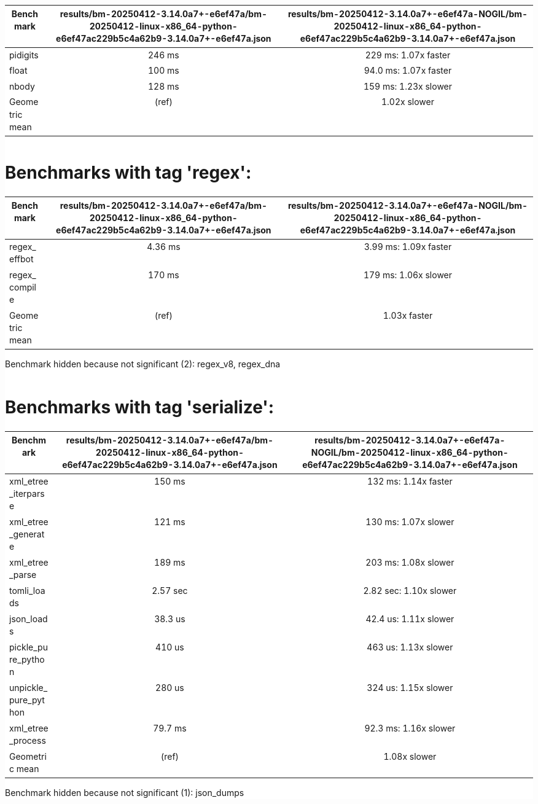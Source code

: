 | Benchmark      | results/bm-20250412-3.14.0a7+-e6ef47a/bm-20250412-linux-x86_64-python-e6ef47ac229b5c4a62b9-3.14.0a7+-e6ef47a.json | results/bm-20250412-3.14.0a7+-e6ef47a-NOGIL/bm-20250412-linux-x86_64-python-e6ef47ac229b5c4a62b9-3.14.0a7+-e6ef47a.json |
|----------------|:-----------------------------------------------------------------------------------------------------------------:|:-----------------------------------------------------------------------------------------------------------------------:|
| pidigits       | 246 ms                                                                                                            | 229 ms: 1.07x faster                                                                                                    |
| float          | 100 ms                                                                                                            | 94.0 ms: 1.07x faster                                                                                                   |
| nbody          | 128 ms                                                                                                            | 159 ms: 1.23x slower                                                                                                    |
| Geometric mean | (ref)                                                                                                             | 1.02x slower                                                                                                            |

Benchmarks with tag 'regex':
============================

| Benchmark      | results/bm-20250412-3.14.0a7+-e6ef47a/bm-20250412-linux-x86_64-python-e6ef47ac229b5c4a62b9-3.14.0a7+-e6ef47a.json | results/bm-20250412-3.14.0a7+-e6ef47a-NOGIL/bm-20250412-linux-x86_64-python-e6ef47ac229b5c4a62b9-3.14.0a7+-e6ef47a.json |
|----------------|:-----------------------------------------------------------------------------------------------------------------:|:-----------------------------------------------------------------------------------------------------------------------:|
| regex_effbot   | 4.36 ms                                                                                                           | 3.99 ms: 1.09x faster                                                                                                   |
| regex_compile  | 170 ms                                                                                                            | 179 ms: 1.06x slower                                                                                                    |
| Geometric mean | (ref)                                                                                                             | 1.03x faster                                                                                                            |

Benchmark hidden because not significant (2): regex_v8, regex_dna

Benchmarks with tag 'serialize':
================================

| Benchmark            | results/bm-20250412-3.14.0a7+-e6ef47a/bm-20250412-linux-x86_64-python-e6ef47ac229b5c4a62b9-3.14.0a7+-e6ef47a.json | results/bm-20250412-3.14.0a7+-e6ef47a-NOGIL/bm-20250412-linux-x86_64-python-e6ef47ac229b5c4a62b9-3.14.0a7+-e6ef47a.json |
|----------------------|:-----------------------------------------------------------------------------------------------------------------:|:-----------------------------------------------------------------------------------------------------------------------:|
| xml_etree_iterparse  | 150 ms                                                                                                            | 132 ms: 1.14x faster                                                                                                    |
| xml_etree_generate   | 121 ms                                                                                                            | 130 ms: 1.07x slower                                                                                                    |
| xml_etree_parse      | 189 ms                                                                                                            | 203 ms: 1.08x slower                                                                                                    |
| tomli_loads          | 2.57 sec                                                                                                          | 2.82 sec: 1.10x slower                                                                                                  |
| json_loads           | 38.3 us                                                                                                           | 42.4 us: 1.11x slower                                                                                                   |
| pickle_pure_python   | 410 us                                                                                                            | 463 us: 1.13x slower                                                                                                    |
| unpickle_pure_python | 280 us                                                                                                            | 324 us: 1.15x slower                                                                                                    |
| xml_etree_process    | 79.7 ms                                                                                                           | 92.3 ms: 1.16x slower                                                                                                   |
| Geometric mean       | (ref)                                                                                                             | 1.08x slower                                                                                                            |

Benchmark hidden because not significant (1): json_dumps
